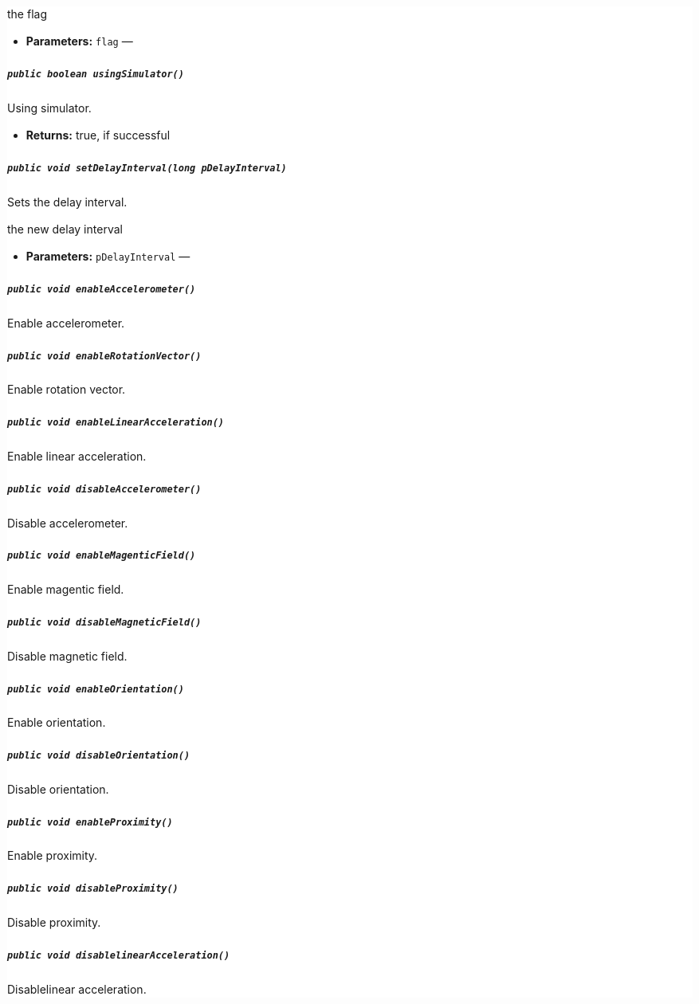 the flag

 * **Parameters:** `flag` — 

##### `public boolean usingSimulator()`

Using simulator.

 * **Returns:** true, if successful

##### `public void setDelayInterval(long pDelayInterval)`

Sets the delay interval. 

the new delay interval

 * **Parameters:** `pDelayInterval` — 

##### `public void enableAccelerometer()`

Enable accelerometer.

##### `public void enableRotationVector()`

Enable rotation vector.

##### `public void enableLinearAcceleration()`

Enable linear acceleration.

##### `public void disableAccelerometer()`

Disable accelerometer.

##### `public void enableMagenticField()`

Enable magentic field.

##### `public void disableMagneticField()`

Disable magnetic field.

##### `public void enableOrientation()`

Enable orientation.

##### `public void disableOrientation()`

Disable orientation.

##### `public void enableProximity()`

Enable proximity.

##### `public void disableProximity()`

Disable proximity.

##### `public void disablelinearAcceleration()`

Disablelinear acceleration.
